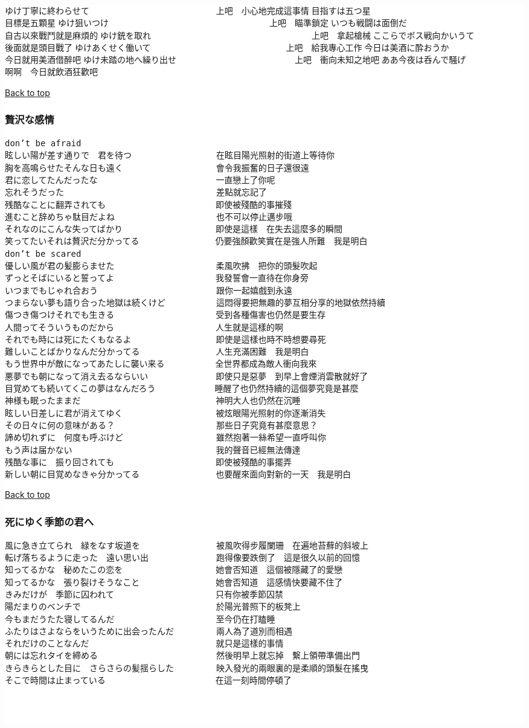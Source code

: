 ゆけ丁寧に終わらせて　　　　　　　　　　　　　　　上吧　小心地完成這事情
目指すは五つ星　　　　　　　　　　　　　　　　　　目標是五顆星
ゆけ狙いつけ　　　　　　　　　　　　　　　　　　　上吧　瞄準鎖定
いつも戦闘は面倒だ　　　　　　　　　　　　　　　　自古以來戰鬥就是麻煩的
ゆけ銃を取れ　　　　　　　　　　　　　　　　　　　上吧　拿起槍械
ここらでボス戦向かいうて　　　　　　　　　　　　　後面就是頭目戰了
ゆけあくせく働いて　　　　　　　　　　　　　　　　上吧　給我專心工作
今日は美酒に酔おうか　　　　　　　　　　　　　　　今日就用美酒借醉吧
ゆけ未踏の地へ繰り出せ　　　　　　　　　　　　　　上吧　衝向未知之地吧
ああ今夜は呑んで騒げ　　　　　　　　　　　　　　　啊啊　今日就飲酒狂歡吧

</pre>

[Back to top](#ヘブバン)

### 贅沢な感情

<pre>
don’t be afraid
眩しい陽が差す通りで　君を待つ　　　　　　　　　　在眩目陽光照射的街道上等待你
胸を高鳴らせたそんな日も遠く　　　　　　　　　　　會令我振奮的日子還很遠
君に恋してたんだったな　　　　　　　　　　　　　　一直戀上了你呢
忘れそうだった　　　　　　　　　　　　　　　　　　差點就忘記了
残酷なことに翻弄されても　　　　　　　　　　　　　即使被殘酷的事摧殘
進むこと辞めちゃ駄目だよね　　　　　　　　　　　　也不可以停止邁步哦
それなのにこんな失ってばかり　　　　　　　　　　　即使是這樣　在失去這麼多的瞬間
笑ってたいそれは贅沢だ分かってる　　　　　　　　　仍要強顏歡笑實在是強人所難　我是明白　
don’t be scared
優しい風が君の髪膨らませた　　　　　　　　　　　　柔風吹拂　把你的頭髮吹起
ずっとそばにいると誓ってよ　　　　　　　　　　　　我發誓會一直待在你身旁
いつまでもじゃれ合おう　　　　　　　　　　　　　　跟你一起嬉戲到永遠
つまらない夢も語り合った地獄は続くけど　　　　　　這悶得要把無趣的夢互相分享的地獄依然持續
傷つき傷つけそれでも生きる　　　　　　　　　　　　受到各種傷害也仍然是要生存
人間ってそういうものだから　　　　　　　　　　　　人生就是這樣的啊
それでも時には死にたくもなるよ　　　　　　　　　　即使是這樣也時不時想要尋死
難しいことばかりなんだ分かってる　　　　　　　　　人生充滿困難　我是明白
もう世界中が敵になってあたしに襲い来る　　　　　　全世界都成為敵人衝向我來
悪夢でも朝になって消え去るならいい　　　　　　　　即使只是惡夢　到早上會煙消雲散就好了
目覚めても続いてくこの夢はなんだろう　　　　　　　睡醒了也仍然持續的這個夢究竟是甚麼
神様も眠ったままだ　　　　　　　　　　　　　　　　神明大人也仍然在沉睡
眩しい日差しに君が消えてゆく　　　　　　　　　　　被炫眼陽光照射的你逐漸消失　　　　　　　　
その日々に何の意味がある？　　　　　　　　　　　　那些日子究竟有甚麼意思？
諦め切れずに　何度も呼ぶけど　　　　　　　　　　　雖然抱著一絲希望一直呼叫你
もう声は届かない　　　　　　　　　　　　　　　　　我的聲音已經無法傳達
残酷な事に　振り回されても　　　　　　　　　　　　即使被殘酷的事擺弄
新しい朝に目覚めなきゃ分かってる　　　　　　　　　也要醒來面向對新的一天　我是明白
</pre>

[Back to top](#ヘブバン)

### 死にゆく季節の君へ

<pre>
風に急き立てられ　緑をなす坂道を　　　　　　　　　被風吹得步履闌珊　在遍地苔蘚的斜坡上
転げ落ちるように走った　遠い思い出　　　　　　　　跑得像要跌倒了　這是很久以前的回憶
知ってるかな　秘めたこの恋を　　　　　　　　　　　她會否知道　這個被隱藏了的愛戀　
知ってるかな　張り裂けそうなこと　　　　　　　　　她會否知道　這感情快要藏不住了
きみだけが　季節に囚われて　　　　　　　　　　　　只有你被季節囚禁
陽だまりのベンチで　　　　　　　　　　　　　　　　於陽光普照下的板凳上
今もまだうたた寝してるんだ　　　　　　　　　　　　至今仍在打瞌睡
ふたりはさよならをいうために出会ったんだ　　　　　兩人為了道別而相遇
それだけのことなんだ　　　　　　　　　　　　　　　就只是這樣的事情
朝には忘れタイを締める　　　　　　　　　　　　　　然後明早上就忘掉　繫上領帶準備出門
きらきらとした目に　さらさらの髪揺らした　　　　　映入發光的兩眼裏的是柔順的頭髮在搖曳
そこで時間は止まっている　　　　　　　　　　　　　在這一刻時間停頓了